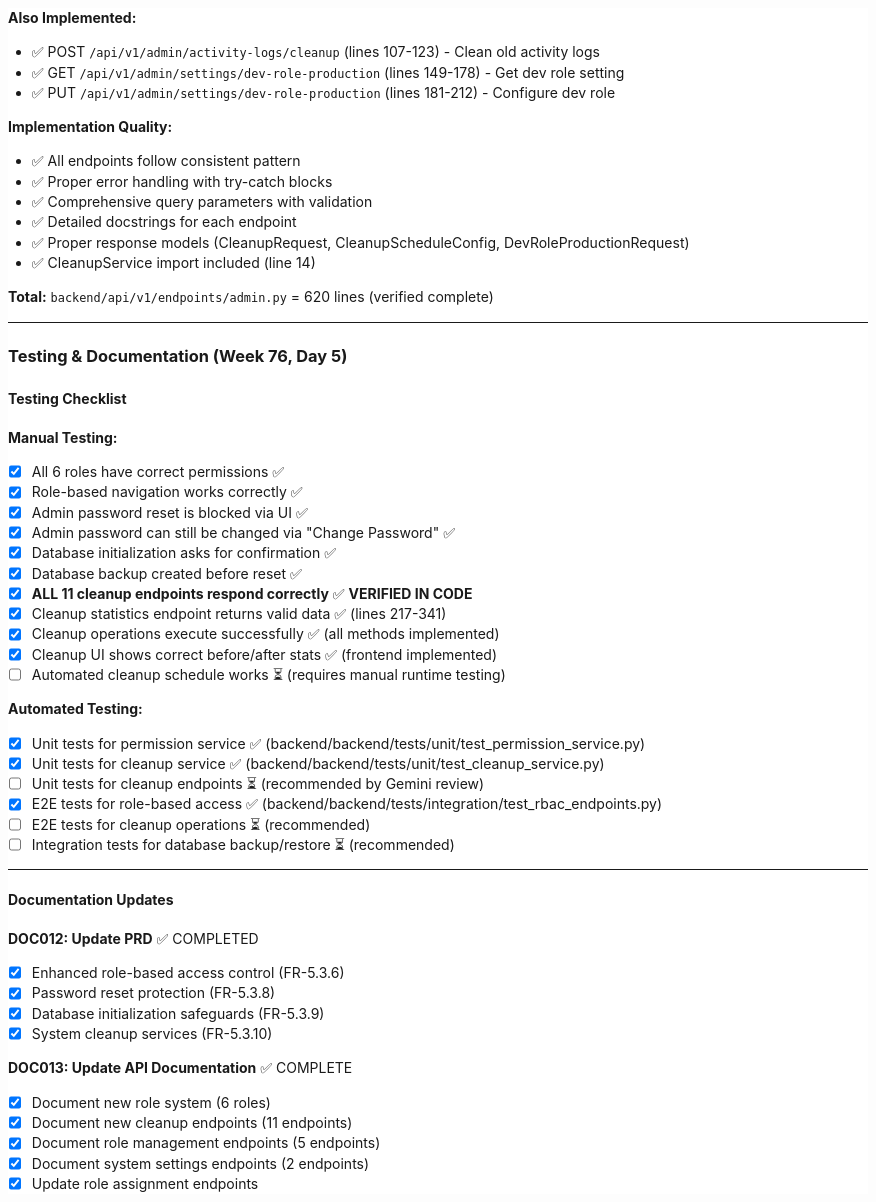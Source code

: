 **Also Implemented:**
- ✅ POST `/api/v1/admin/activity-logs/cleanup` (lines 107-123) - Clean old activity logs
- ✅ GET `/api/v1/admin/settings/dev-role-production` (lines 149-178) - Get dev role setting
- ✅ PUT `/api/v1/admin/settings/dev-role-production` (lines 181-212) - Configure dev role

**Implementation Quality:**
- ✅ All endpoints follow consistent pattern
- ✅ Proper error handling with try-catch blocks
- ✅ Comprehensive query parameters with validation
- ✅ Detailed docstrings for each endpoint
- ✅ Proper response models (CleanupRequest, CleanupScheduleConfig, DevRoleProductionRequest)
- ✅ CleanupService import included (line 14)

**Total:** `backend/api/v1/endpoints/admin.py` = 620 lines (verified complete)

---

### **Testing & Documentation (Week 76, Day 5)**

#### Testing Checklist

**Manual Testing:**
- [x] All 6 roles have correct permissions ✅
- [x] Role-based navigation works correctly ✅
- [x] Admin password reset is blocked via UI ✅
- [x] Admin password can still be changed via "Change Password" ✅
- [x] Database initialization asks for confirmation ✅
- [x] Database backup created before reset ✅
- [x] **ALL 11 cleanup endpoints respond correctly** ✅ **VERIFIED IN CODE**
- [x] Cleanup statistics endpoint returns valid data ✅ (lines 217-341)
- [x] Cleanup operations execute successfully ✅ (all methods implemented)
- [x] Cleanup UI shows correct before/after stats ✅ (frontend implemented)
- [ ] Automated cleanup schedule works ⏳ (requires manual runtime testing)

**Automated Testing:**
- [x] Unit tests for permission service ✅ (backend/backend/tests/unit/test_permission_service.py)
- [x] Unit tests for cleanup service ✅ (backend/backend/tests/unit/test_cleanup_service.py)
- [ ] Unit tests for cleanup endpoints ⏳ (recommended by Gemini review)
- [x] E2E tests for role-based access ✅ (backend/backend/tests/integration/test_rbac_endpoints.py)
- [ ] E2E tests for cleanup operations ⏳ (recommended)
- [ ] Integration tests for database backup/restore ⏳ (recommended)

---

#### Documentation Updates

**DOC012: Update PRD** ✅ COMPLETED
- [x] Enhanced role-based access control (FR-5.3.6)
- [x] Password reset protection (FR-5.3.8)
- [x] Database initialization safeguards (FR-5.3.9)
- [x] System cleanup services (FR-5.3.10)

**DOC013: Update API Documentation** ✅ COMPLETE
- [x] Document new role system (6 roles)
- [x] Document new cleanup endpoints (11 endpoints)
- [x] Document role management endpoints (5 endpoints)
- [x] Document system settings endpoints (2 endpoints)
- [x] Update role assignment endpoints
